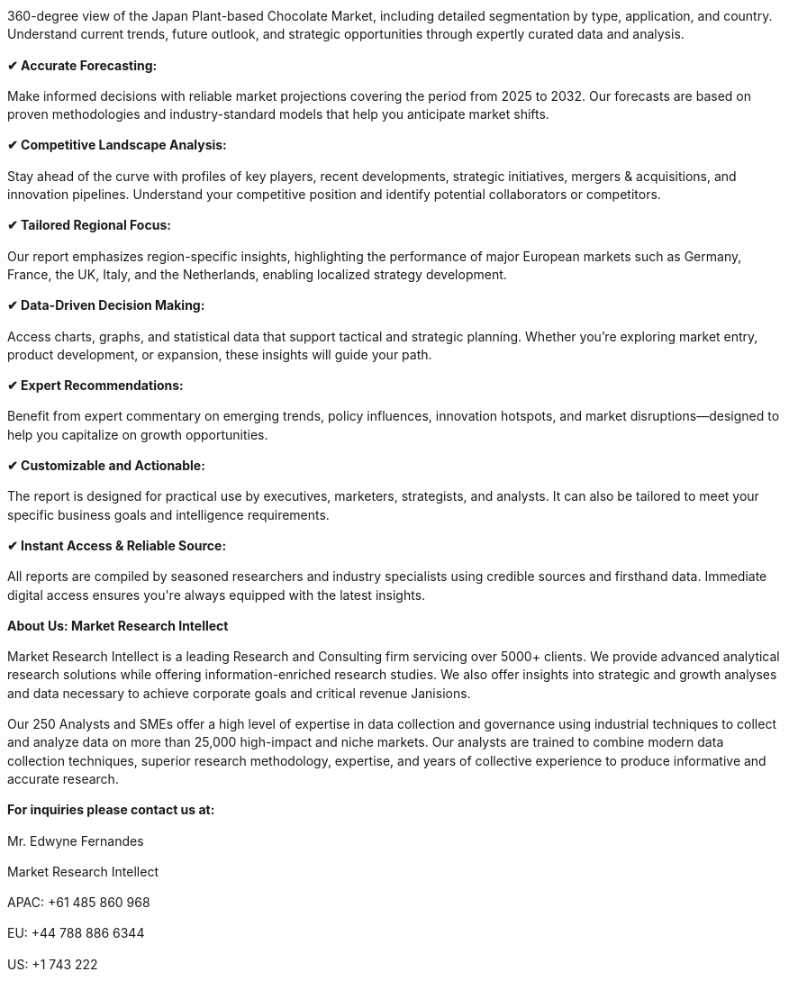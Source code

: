 360-degree view of the Japan Plant-based Chocolate Market, including detailed segmentation by type, application, and country. Understand current trends, future outlook, and strategic opportunities through expertly curated data and analysis.</p><p><strong>✔ Accurate Forecasting:</strong></p><p>Make informed decisions with reliable market projections covering the period from 2025 to 2032. Our forecasts are based on proven methodologies and industry-standard models that help you anticipate market shifts.</p><p><strong>✔ Competitive Landscape Analysis:</strong></p><p>Stay ahead of the curve with profiles of key players, recent developments, strategic initiatives, mergers &amp; acquisitions, and innovation pipelines. Understand your competitive position and identify potential collaborators or competitors.</p><p><strong>✔ Tailored Regional Focus:</strong></p><p>Our report emphasizes region-specific insights, highlighting the performance of major European markets such as Germany, France, the UK, Italy, and the Netherlands, enabling localized strategy development.</p><p><strong>✔ Data-Driven Decision Making:</strong></p><p>Access charts, graphs, and statistical data that support tactical and strategic planning. Whether you&rsquo;re exploring market entry, product development, or expansion, these insights will guide your path.</p><p><strong>✔ Expert Recommendations:</strong></p><p>Benefit from expert commentary on emerging trends, policy influences, innovation hotspots, and market disruptions&mdash;designed to help you capitalize on growth opportunities.</p><p><strong>✔ Customizable and Actionable:</strong></p><p>The report is designed for practical use by executives, marketers, strategists, and analysts. It can also be tailored to meet your specific business goals and intelligence requirements.</p><p><strong>✔ Instant Access &amp; Reliable Source:</strong></p><p>All reports are compiled by seasoned researchers and industry specialists using credible sources and firsthand data. Immediate digital access ensures you're always equipped with the latest insights.</p><p><strong><span class="font-[700]">About Us: Market Research Intellect</span></strong></p><p><span class="">Market Research Intellect is a leading Research and Consulting firm servicing over 5000+ clients. We provide advanced analytical research solutions while offering information-enriched research studies.&nbsp;</span>We also offer insights into strategic and growth analyses and data necessary to achieve corporate goals and critical revenue Janisions.</p><p><span class="">Our 250 Analysts and SMEs offer a high level of expertise in data collection and governance using industrial techniques to collect and analyze data on more than 25,000 high-impact and niche markets. Our analysts are trained to combine modern data collection techniques, superior research methodology, expertise, and years of collective experience to produce informative and accurate research.</span></p><p><strong>For inquiries please contact us at:</strong></p><p>Mr. Edwyne Fernandes</p><p>Market Research Intellect</p><p>APAC: +61 485 860 968</p><p>EU: +44 788 886 6344</p><p>US: +1 743 222